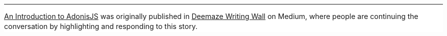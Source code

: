 * * *

[An Introduction to AdonisJS](https://medium.com/deemaze-software/an-introduction-to-adonisjs-a7622df3e81f) was originally published in [Deemaze Writing Wall](https://medium.com/deemaze-software) on Medium, where people are continuing the conversation by highlighting and responding to this story.
